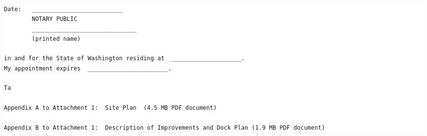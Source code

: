     Date:   __________________________  
            NOTARY PUBLIC  
            ______________________________  
            (printed name)  
  
    in and for the State of Washington residing at  ____________________.  
    My appointment expires  _______________________.  
  
    Ta  
  
    Appendix A to Attachment 1:  Site Plan  (4.5 MB PDF document)  
  
    Appendix B to Attachment 1:  Description of Improvements and Dock Plan (1.9 MB PDF document)  
